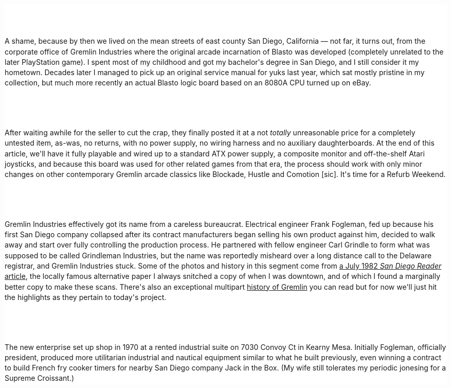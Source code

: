 <div class="separator" style="clear: both;"><a href="https://blogger.googleusercontent.com/img/b/R29vZ2xl/AVvXsEh64rRGN2bHB-lBgk3kt6oPFXMyggSSatrdDtCb_HKGvY82InjDZrvVRgn5xyE6oSbshJrgpmu1DiCU8X3xwssTAZu8KfPTfHmEvwDAWevnalFK7rmY5kqzLVha1EQovQxG0K4iQ92hDvIBClgyEnXJdF42rLBoVh9qgRRUyEHux4pGS4D7_FxmHlkSIB8/s1024/shot.png" style="display: block; padding: 1em 0; text-align: center; "><img alt="" border="0" width="320" data-original-height="896" data-original-width="1024" src="https://blogger.googleusercontent.com/img/b/R29vZ2xl/AVvXsEh64rRGN2bHB-lBgk3kt6oPFXMyggSSatrdDtCb_HKGvY82InjDZrvVRgn5xyE6oSbshJrgpmu1DiCU8X3xwssTAZu8KfPTfHmEvwDAWevnalFK7rmY5kqzLVha1EQovQxG0K4iQ92hDvIBClgyEnXJdF42rLBoVh9qgRRUyEHux4pGS4D7_FxmHlkSIB8/s320/shot.png"/></a></div>

A shame, because by then we lived on the mean streets of east county San Diego, California &mdash; not far, it turns out, from the corporate office of Gremlin Industries where the original arcade incarnation of Blasto was developed (completely unrelated to the later PlayStation game). I spent most of my childhood and got my bachelor's degree in San Diego, and I still consider it my hometown. Decades later I managed to pick up an original service manual for yuks last year, which sat mostly pristine in my collection, but much more recently an actual Blasto logic board based on an 8080A CPU turned up on eBay.

<div class="separator" style="clear: both;"><a href="https://blogger.googleusercontent.com/img/b/R29vZ2xl/AVvXsEgUlmtRFspFWVZnxm9AbPt_nC9fOiMzn1OTz1cnP6GQdoU_SA_eqWf2ocgIlVbdSoVYO2OmA2tk32aLYf732MCepcytAcTN49Lt6AkJBavT3372f5UTMNIKF6qLler3jajzzSA14dM-N2uF5ygLuO8LdUMYxMjlwA3mejSIAH1Je8KJVnfCyQm26YummnM/s4080/PXL_20250525_225101269.jpg" style="display: block; padding: 1em 0; text-align: center; "><img alt="" border="0" width="320" data-original-height="3072" data-original-width="4080" src="https://blogger.googleusercontent.com/img/b/R29vZ2xl/AVvXsEgUlmtRFspFWVZnxm9AbPt_nC9fOiMzn1OTz1cnP6GQdoU_SA_eqWf2ocgIlVbdSoVYO2OmA2tk32aLYf732MCepcytAcTN49Lt6AkJBavT3372f5UTMNIKF6qLler3jajzzSA14dM-N2uF5ygLuO8LdUMYxMjlwA3mejSIAH1Je8KJVnfCyQm26YummnM/s320/PXL_20250525_225101269.jpg"/></a></div>

After waiting awhile for the seller to cut the crap, they finally posted it at a not <em>totally</em> unreasonable price for a completely untested item, as-was, no returns, with no power supply, no wiring harness and no auxiliary daughterboards. At the end of this article, we'll have it fully playable and wired up to a standard ATX power supply, a composite monitor and off-the-shelf Atari joysticks, and because this board was used for other related games from that era, the process should work with only minor changes on other contemporary Gremlin arcade classics like Blockade, Hustle and Comotion [sic]. It's time for a Refurb Weekend.

<a name='more'></a>

<div class="separator" style="clear: both;"><a href="https://blogger.googleusercontent.com/img/b/R29vZ2xl/AVvXsEj23zZZhTM0Dt9UsQM8DW6s39i0BDpV58wqAAD6ZjrpFK59B97IQcJpa4kiGqkuZ_OQHt6vLHNMkFXgnXqWKKpJMrYJYmFfZCkFcCwKiXsv_HxCGvqlkFPrkl8z7FXc_y_jVnYcy8szMHCxo_y-umC6dAe43MzCHuC8BfRzlZWZt4xIT4oyxpxHM32lrAo/s3200/gremlin.png" style="display: block; padding: 1em 0; text-align: center; "><img alt="" border="0" width="320" data-original-height="1250" data-original-width="3200" src="https://blogger.googleusercontent.com/img/b/R29vZ2xl/AVvXsEj23zZZhTM0Dt9UsQM8DW6s39i0BDpV58wqAAD6ZjrpFK59B97IQcJpa4kiGqkuZ_OQHt6vLHNMkFXgnXqWKKpJMrYJYmFfZCkFcCwKiXsv_HxCGvqlkFPrkl8z7FXc_y_jVnYcy8szMHCxo_y-umC6dAe43MzCHuC8BfRzlZWZt4xIT4oyxpxHM32lrAo/s320/gremlin.png"/></a></div>

Gremlin Industries effectively got its name from a careless bureaucrat. Electrical engineer Frank Fogleman, fed up because his first San Diego company collapsed after its contract manufacturers began selling his own product against him, decided to walk away and start over fully controlling the production process. He partnered with fellow engineer Carl Grindle to form what was supposed to be called Grindleman Industries, but the name was reportedly misheard over a long distance call to the Delaware registrar, and Gremlin Industries stuck. Some of the photos and history in this segment come from <a href="https://www.sandiegoreader.com/news/1982/jul/15/cover-exactly-zaxxon/">a July 1982 <i>San Diego Reader</i> article</a>, the locally famous alternative paper I always snitched a copy of when I was downtown, and of which I found a marginally better copy to make these scans. There's also an exceptional multipart <a href="http://allincolorforaquarter.blogspot.com/2015/09/the-ultimate-so-far-history-of-gremlin.html">history of Gremlin</a> you can read but for now we'll just hit the highlights as they pertain to today's project.

<div class="separator" style="clear: both;"><a href="https://blogger.googleusercontent.com/img/b/R29vZ2xl/AVvXsEhVL-6NuNRCkW0am8MYWN_8s2ecE4LR4IeOjhfg0G90sAzKuKPQC6zLWnvkK2Hq9vWC1W5DQVJWwwqh2pO9ZiJEnejGvuqLQtzumYhz_i5vQSTmFyC5HZPEN8MrEij1mOlvmnlxerR0RqkLo0H1o_bIORu46hJV6ti3pYFQmZxNap2ShtwM_9QkBuOWXKM/s1600/fogle-reader.jpg" style="display: block; padding: 1em 0; text-align: center; "><img alt="" border="0" width="320" data-original-height="1090" data-original-width="1600" src="https://blogger.googleusercontent.com/img/b/R29vZ2xl/AVvXsEhVL-6NuNRCkW0am8MYWN_8s2ecE4LR4IeOjhfg0G90sAzKuKPQC6zLWnvkK2Hq9vWC1W5DQVJWwwqh2pO9ZiJEnejGvuqLQtzumYhz_i5vQSTmFyC5HZPEN8MrEij1mOlvmnlxerR0RqkLo0H1o_bIORu46hJV6ti3pYFQmZxNap2ShtwM_9QkBuOWXKM/s320/fogle-reader.jpg"/></a></div>

The new enterprise set up shop in 1970 at a rented industrial suite on 7030 Convoy Ct in Kearny Mesa. Initially Fogleman, officially president, produced more utilitarian industrial and nautical equipment similar to what he built previously, even winning a contract to build French fry cooker timers for nearby San Diego company Jack in the Box. (My wife still tolerates my periodic jonesing for a Supreme Croissant.)
<p>